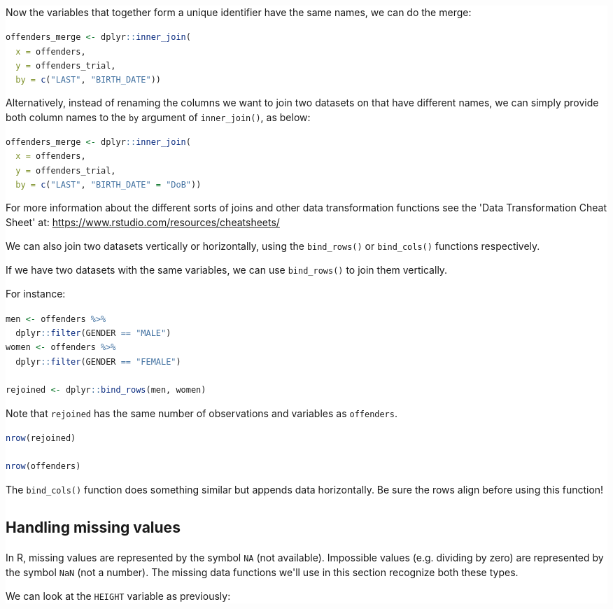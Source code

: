 Now the variables that together form a unique identifier have the same names, we can do the merge:


```r
offenders_merge <- dplyr::inner_join(
  x = offenders,
  y = offenders_trial,
  by = c("LAST", "BIRTH_DATE")) 
```

Alternatively, instead of renaming the columns we want to join two datasets on that have different names, we can simply provide both column names to the `by` argument of `inner_join()`, as below:


```r
offenders_merge <- dplyr::inner_join(
  x = offenders, 
  y = offenders_trial,
  by = c("LAST", "BIRTH_DATE" = "DoB")) 
```

For more information about the different sorts of joins and other data transformation functions see the 'Data Transformation Cheat Sheet' at: https://www.rstudio.com/resources/cheatsheets/  

We can also join two datasets vertically or horizontally, using the `bind_rows()` or `bind_cols()` functions respectively. 

If we have two datasets with the same variables, we can use `bind_rows()` to join them vertically. 

For instance:

```r
men <- offenders %>% 
  dplyr::filter(GENDER == "MALE")
women <- offenders %>% 
  dplyr::filter(GENDER == "FEMALE")

rejoined <- dplyr::bind_rows(men, women)
```

Note that `rejoined` has the same number of observations and variables as `offenders`. 


```r
nrow(rejoined) 

nrow(offenders) 
```

The `bind_cols()` function does something similar but appends data horizontally. Be sure the rows align before using this function! 

## Handling missing values

In R, missing values are represented by the symbol `NA` (not available). Impossible values (e.g. dividing by zero) are represented by the symbol `NaN` (not a number). The missing data functions we'll use in this section recognize both these types.

We can look at the `HEIGHT` variable as previously:
